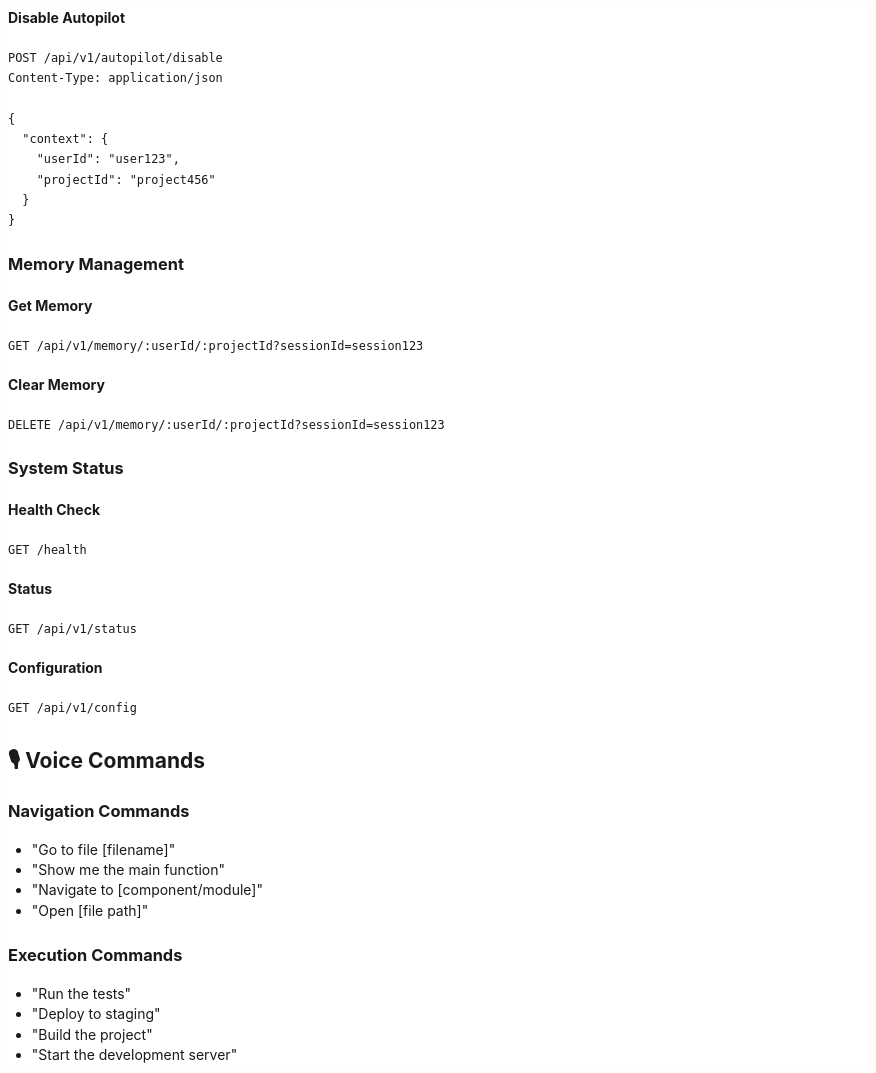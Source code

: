 #### Disable Autopilot
```http
POST /api/v1/autopilot/disable
Content-Type: application/json

{
  "context": {
    "userId": "user123",
    "projectId": "project456"
  }
}
```

### Memory Management

#### Get Memory
```http
GET /api/v1/memory/:userId/:projectId?sessionId=session123
```

#### Clear Memory
```http
DELETE /api/v1/memory/:userId/:projectId?sessionId=session123
```

### System Status

#### Health Check
```http
GET /health
```

#### Status
```http
GET /api/v1/status
```

#### Configuration
```http
GET /api/v1/config
```

## 🎙️ Voice Commands

### Navigation Commands
- "Go to file [filename]"
- "Show me the main function"
- "Navigate to [component/module]"
- "Open [file path]"

### Execution Commands
- "Run the tests"
- "Deploy to staging"
- "Build the project"
- "Start the development server"
